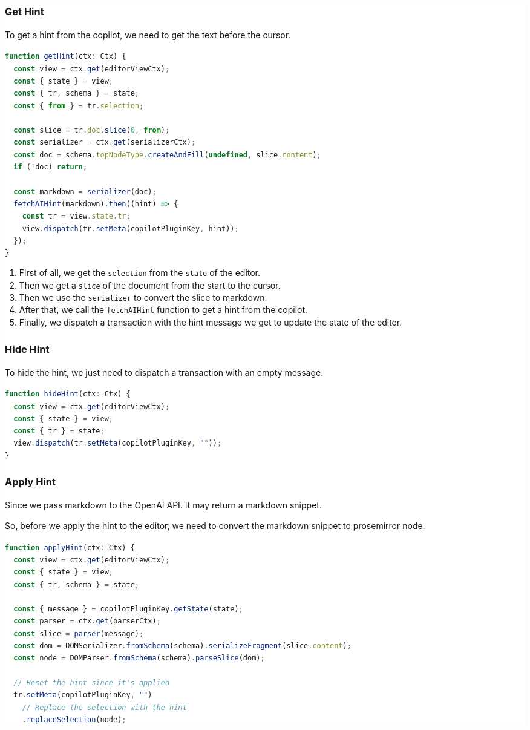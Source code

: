 ### Get Hint

To get a hint from the copilot, we need to get the text before the cursor.

```ts
function getHint(ctx: Ctx) {
  const view = ctx.get(editorViewCtx);
  const { state } = view;
  const { tr, schema } = state;
  const { from } = tr.selection;

  const slice = tr.doc.slice(0, from);
  const serializer = ctx.get(serializerCtx);
  const doc = schema.topNodeType.createAndFill(undefined, slice.content);
  if (!doc) return;

  const markdown = serializer(doc);
  fetchAIHint(markdown).then((hint) => {
    const tr = view.state.tr;
    view.dispatch(tr.setMeta(copilotPluginKey, hint));
  });
}
```

1. First of all, we get the `selection` from the `state` of the editor.
2. Then we get a `slice` of the document from the start to the cursor.
3. Then we use the `serializer` to convert the slice to markdown.
4. After that, we call the `fetchAIHint` function to get a hint from the copilot.
5. Finally, we dispatch a transaction with the hint message we get to update the state of the editor.

### Hide Hint

To hide the hint, we just need to dispatch a transaction with an empty message.

```ts
function hideHint(ctx: Ctx) {
  const view = ctx.get(editorViewCtx);
  const { state } = view;
  const { tr } = state;
  view.dispatch(tr.setMeta(copilotPluginKey, ""));
}
```

### Apply Hint

Since we pass markdown to the OpenAI API. It may return a markdown snippet.

So, before we apply the hint to the editor, we need to convert the markdown snippet to prosemirror node.

```ts
function applyHint(ctx: Ctx) {
  const view = ctx.get(editorViewCtx);
  const { state } = view;
  const { tr, schema } = state;

  const { message } = copilotPluginKey.getState(state);
  const parser = ctx.get(parserCtx);
  const slice = parser(message);
  const dom = DOMSerializer.fromSchema(schema).serializeFragment(slice.content);
  const node = DOMParser.fromSchema(schema).parseSlice(dom);

  // Reset the hint since it's applied
  tr.setMeta(copilotPluginKey, "")
    // Replace the selection with the hint
    .replaceSelection(node);
```